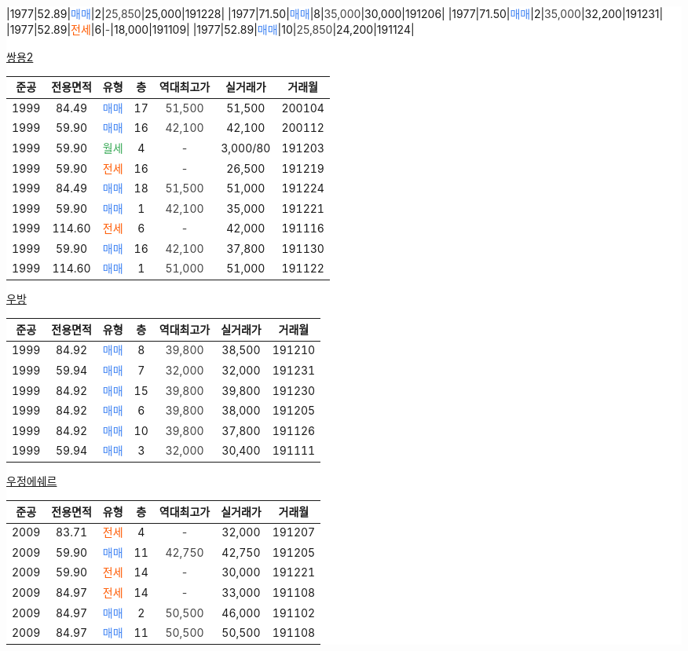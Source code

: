 |1977|52.89|<span style="color:#4285f3">매매</span>|2|<span style="color:#444444">25,850</span>|25,000|191228|
|1977|71.50|<span style="color:#4285f3">매매</span>|8|<span style="color:#444444">35,000</span>|30,000|191206|
|1977|71.50|<span style="color:#4285f3">매매</span>|2|<span style="color:#444444">35,000</span>|32,200|191231|
|1977|52.89|<span style="color:#ff5a00">전세</span>|6|<span style="color:#444444">-</span>|18,000|191109|
|1977|52.89|<span style="color:#4285f3">매매</span>|10|<span style="color:#444444">25,850</span>|24,200|191124|

[쌍용2](https://search.naver.com/search.naver?query=%EC%84%9C%EC%9A%B8%ED%8A%B9%EB%B3%84%EC%8B%9C+%EC%84%B1%EB%B6%81%EA%B5%AC+%EC%A0%95%EB%A6%89%EB%8F%99+%EC%8C%8D%EC%9A%A92)

|준공|전용면적|유형|층|역대최고가|실거래가|거래월|
|:---:|:---:|:---:|:---:|:---:|:---:|:---:|
|1999|84.49|<span style="color:#4285f3">매매</span>|17|<span style="color:#444444">51,500</span>|51,500|200104|
|1999|59.90|<span style="color:#4285f3">매매</span>|16|<span style="color:#444444">42,100</span>|42,100|200112|
|1999|59.90|<span style="color:#34a853">월세</span>|4|<span style="color:#444444">-</span>|3,000/80|191203|
|1999|59.90|<span style="color:#ff5a00">전세</span>|16|<span style="color:#444444">-</span>|26,500|191219|
|1999|84.49|<span style="color:#4285f3">매매</span>|18|<span style="color:#444444">51,500</span>|51,000|191224|
|1999|59.90|<span style="color:#4285f3">매매</span>|1|<span style="color:#444444">42,100</span>|35,000|191221|
|1999|114.60|<span style="color:#ff5a00">전세</span>|6|<span style="color:#444444">-</span>|42,000|191116|
|1999|59.90|<span style="color:#4285f3">매매</span>|16|<span style="color:#444444">42,100</span>|37,800|191130|
|1999|114.60|<span style="color:#4285f3">매매</span>|1|<span style="color:#444444">51,000</span>|51,000|191122|

[우방](https://search.naver.com/search.naver?query=%EC%84%9C%EC%9A%B8%ED%8A%B9%EB%B3%84%EC%8B%9C+%EC%84%B1%EB%B6%81%EA%B5%AC+%EC%A0%95%EB%A6%89%EB%8F%99+%EC%9A%B0%EB%B0%A9)

|준공|전용면적|유형|층|역대최고가|실거래가|거래월|
|:---:|:---:|:---:|:---:|:---:|:---:|:---:|
|1999|84.92|<span style="color:#4285f3">매매</span>|8|<span style="color:#444444">39,800</span>|38,500|191210|
|1999|59.94|<span style="color:#4285f3">매매</span>|7|<span style="color:#444444">32,000</span>|32,000|191231|
|1999|84.92|<span style="color:#4285f3">매매</span>|15|<span style="color:#444444">39,800</span>|39,800|191230|
|1999|84.92|<span style="color:#4285f3">매매</span>|6|<span style="color:#444444">39,800</span>|38,000|191205|
|1999|84.92|<span style="color:#4285f3">매매</span>|10|<span style="color:#444444">39,800</span>|37,800|191126|
|1999|59.94|<span style="color:#4285f3">매매</span>|3|<span style="color:#444444">32,000</span>|30,400|191111|

[우정에쉐르](https://search.naver.com/search.naver?query=%EC%84%9C%EC%9A%B8%ED%8A%B9%EB%B3%84%EC%8B%9C+%EC%84%B1%EB%B6%81%EA%B5%AC+%EC%A0%95%EB%A6%89%EB%8F%99+%EC%9A%B0%EC%A0%95%EC%97%90%EC%89%90%EB%A5%B4)

|준공|전용면적|유형|층|역대최고가|실거래가|거래월|
|:---:|:---:|:---:|:---:|:---:|:---:|:---:|
|2009|83.71|<span style="color:#ff5a00">전세</span>|4|<span style="color:#444444">-</span>|32,000|191207|
|2009|59.90|<span style="color:#4285f3">매매</span>|11|<span style="color:#444444">42,750</span>|42,750|191205|
|2009|59.90|<span style="color:#ff5a00">전세</span>|14|<span style="color:#444444">-</span>|30,000|191221|
|2009|84.97|<span style="color:#ff5a00">전세</span>|14|<span style="color:#444444">-</span>|33,000|191108|
|2009|84.97|<span style="color:#4285f3">매매</span>|2|<span style="color:#444444">50,500</span>|46,000|191102|
|2009|84.97|<span style="color:#4285f3">매매</span>|11|<span style="color:#444444">50,500</span>|50,500|191108|
